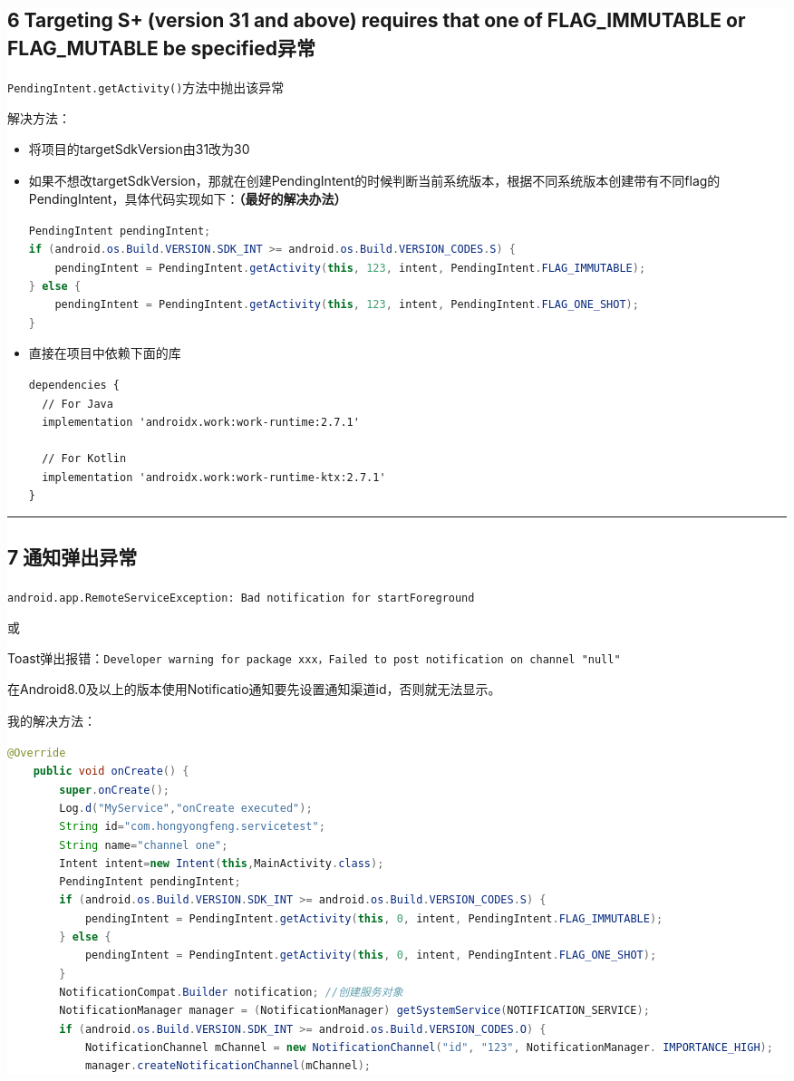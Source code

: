 ## 6 Targeting S+ (version 31 and above) requires that one of FLAG_IMMUTABLE or FLAG_MUTABLE be specified异常

`PendingIntent.getActivity()`方法中抛出该异常

解决方法：

* 将项目的targetSdkVersion由31改为30

* 如果不想改targetSdkVersion，那就在创建PendingIntent的时候判断当前系统版本，根据不同系统版本创建带有不同flag的PendingIntent，具体代码实现如下：**（最好的解决办法）**

  ```java
  PendingIntent pendingIntent;
  if (android.os.Build.VERSION.SDK_INT >= android.os.Build.VERSION_CODES.S) {
      pendingIntent = PendingIntent.getActivity(this, 123, intent, PendingIntent.FLAG_IMMUTABLE);
  } else {
      pendingIntent = PendingIntent.getActivity(this, 123, intent, PendingIntent.FLAG_ONE_SHOT);
  }
  ```

* 直接在项目中依赖下面的库

  ```
  dependencies {
    // For Java
    implementation 'androidx.work:work-runtime:2.7.1' 
   
    // For Kotlin
    implementation 'androidx.work:work-runtime-ktx:2.7.1'
  }
  ```

---

## 7 通知弹出异常

`android.app.RemoteServiceException: Bad notification for startForeground`

或

Toast弹出报错：`Developer warning for package xxx，Failed to post notification on channel "null"`

在Android8.0及以上的版本使用Notificatio通知要先设置通知渠道id，否则就无法显示。

我的解决方法：

```java
@Override
    public void onCreate() {
        super.onCreate();
        Log.d("MyService","onCreate executed");
        String id="com.hongyongfeng.servicetest";
        String name="channel one";
        Intent intent=new Intent(this,MainActivity.class);
        PendingIntent pendingIntent;
        if (android.os.Build.VERSION.SDK_INT >= android.os.Build.VERSION_CODES.S) {
            pendingIntent = PendingIntent.getActivity(this, 0, intent, PendingIntent.FLAG_IMMUTABLE);
        } else {
            pendingIntent = PendingIntent.getActivity(this, 0, intent, PendingIntent.FLAG_ONE_SHOT);
        }
        NotificationCompat.Builder notification; //创建服务对象
        NotificationManager manager = (NotificationManager) getSystemService(NOTIFICATION_SERVICE);
        if (android.os.Build.VERSION.SDK_INT >= android.os.Build.VERSION_CODES.O) {
            NotificationChannel mChannel = new NotificationChannel("id", "123", NotificationManager. IMPORTANCE_HIGH);
            manager.createNotificationChannel(mChannel);
```